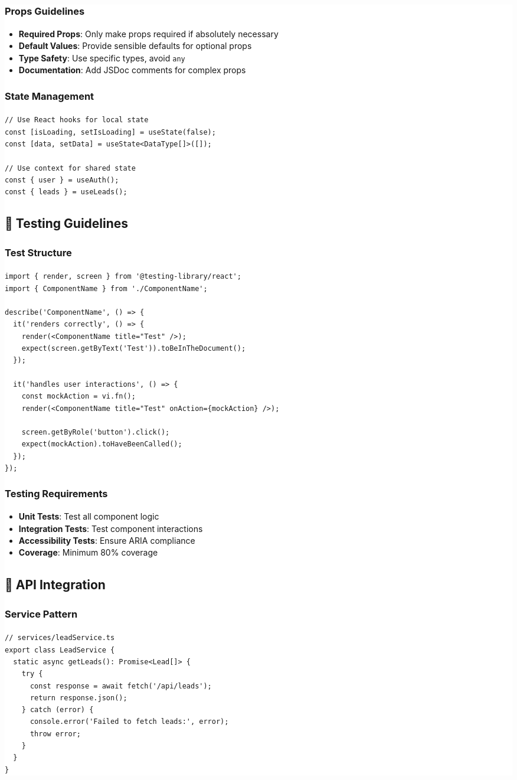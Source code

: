 ### Props Guidelines
- **Required Props**: Only make props required if absolutely necessary
- **Default Values**: Provide sensible defaults for optional props
- **Type Safety**: Use specific types, avoid `any`
- **Documentation**: Add JSDoc comments for complex props

### State Management
```tsx
// Use React hooks for local state
const [isLoading, setIsLoading] = useState(false);
const [data, setData] = useState<DataType[]>([]);

// Use context for shared state
const { user } = useAuth();
const { leads } = useLeads();
```

## 🧪 Testing Guidelines

### Test Structure
```tsx
import { render, screen } from '@testing-library/react';
import { ComponentName } from './ComponentName';

describe('ComponentName', () => {
  it('renders correctly', () => {
    render(<ComponentName title="Test" />);
    expect(screen.getByText('Test')).toBeInTheDocument();
  });

  it('handles user interactions', () => {
    const mockAction = vi.fn();
    render(<ComponentName title="Test" onAction={mockAction} />);
    
    screen.getByRole('button').click();
    expect(mockAction).toHaveBeenCalled();
  });
});
```

### Testing Requirements
- **Unit Tests**: Test all component logic
- **Integration Tests**: Test component interactions
- **Accessibility Tests**: Ensure ARIA compliance
- **Coverage**: Minimum 80% coverage

## 🔌 API Integration

### Service Pattern
```tsx
// services/leadService.ts
export class LeadService {
  static async getLeads(): Promise<Lead[]> {
    try {
      const response = await fetch('/api/leads');
      return response.json();
    } catch (error) {
      console.error('Failed to fetch leads:', error);
      throw error;
    }
  }
}
```